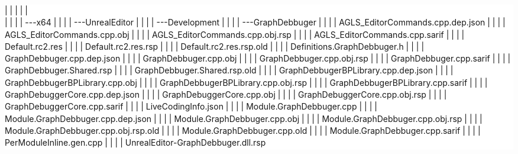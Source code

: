 |   |   |   |           |                   
|   |   |   |           \---x64
|   |   |   |               \---UnrealEditor
|   |   |   |                   \---Development
|   |   |   |                       \---GraphDebbuger
|   |   |   |                               AGLS_EditorCommands.cpp.dep.json
|   |   |   |                               AGLS_EditorCommands.cpp.obj
|   |   |   |                               AGLS_EditorCommands.cpp.obj.rsp
|   |   |   |                               AGLS_EditorCommands.cpp.sarif
|   |   |   |                               Default.rc2.res
|   |   |   |                               Default.rc2.res.rsp
|   |   |   |                               Default.rc2.res.rsp.old
|   |   |   |                               Definitions.GraphDebbuger.h
|   |   |   |                               GraphDebbuger.cpp.dep.json
|   |   |   |                               GraphDebbuger.cpp.obj
|   |   |   |                               GraphDebbuger.cpp.obj.rsp
|   |   |   |                               GraphDebbuger.cpp.sarif
|   |   |   |                               GraphDebbuger.Shared.rsp
|   |   |   |                               GraphDebbuger.Shared.rsp.old
|   |   |   |                               GraphDebbugerBPLibrary.cpp.dep.json
|   |   |   |                               GraphDebbugerBPLibrary.cpp.obj
|   |   |   |                               GraphDebbugerBPLibrary.cpp.obj.rsp
|   |   |   |                               GraphDebbugerBPLibrary.cpp.sarif
|   |   |   |                               GraphDebuggerCore.cpp.dep.json
|   |   |   |                               GraphDebuggerCore.cpp.obj
|   |   |   |                               GraphDebuggerCore.cpp.obj.rsp
|   |   |   |                               GraphDebuggerCore.cpp.sarif
|   |   |   |                               LiveCodingInfo.json
|   |   |   |                               Module.GraphDebbuger.cpp
|   |   |   |                               Module.GraphDebbuger.cpp.dep.json
|   |   |   |                               Module.GraphDebbuger.cpp.obj
|   |   |   |                               Module.GraphDebbuger.cpp.obj.rsp
|   |   |   |                               Module.GraphDebbuger.cpp.obj.rsp.old
|   |   |   |                               Module.GraphDebbuger.cpp.old
|   |   |   |                               Module.GraphDebbuger.cpp.sarif
|   |   |   |                               PerModuleInline.gen.cpp
|   |   |   |                               UnrealEditor-GraphDebbuger.dll.rsp